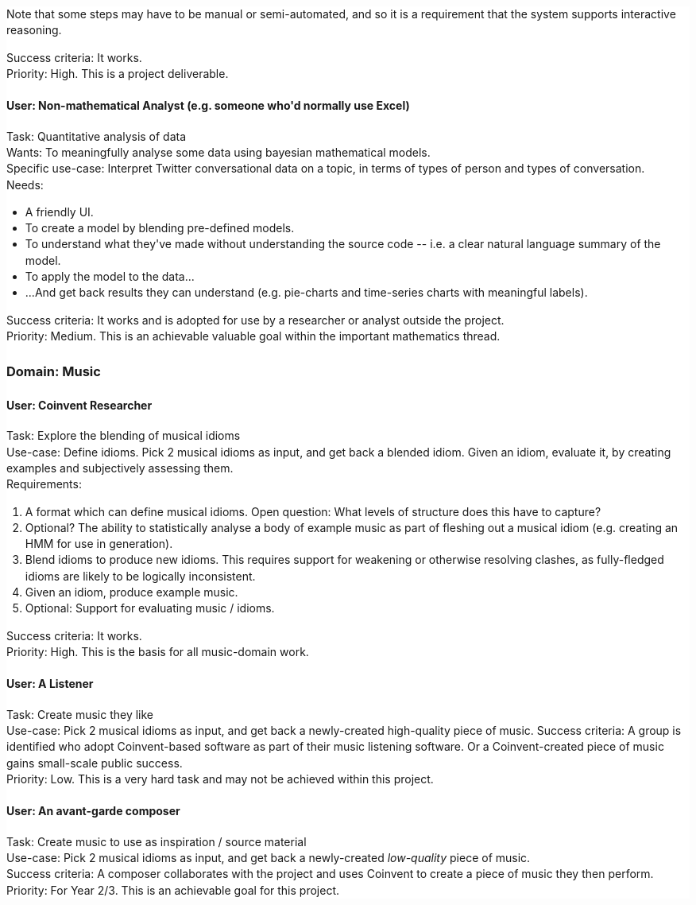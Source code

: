 Note that some steps may have to be manual or semi-automated, and so it is a requirement that the
system supports interactive reasoning.

Success criteria: It works.       
Priority: High. This is a project deliverable.
 
 
#### User: Non-mathematical Analyst (e.g. someone who'd normally use Excel)    
Task: Quantitative analysis of data   
Wants: To meaningfully analyse some data using bayesian mathematical models.   
Specific use-case: Interpret Twitter conversational data on a topic, in terms of types of person and types of conversation.   
Needs:

 - A friendly UI.
 - To create a model by blending pre-defined models.
 - To understand what they've made without understanding the source code -- i.e. a clear natural language summary of the model.
 - To apply the model to the data...
 - ...And get back results they can understand (e.g. pie-charts and time-series charts with meaningful labels).

Success criteria: It works and is adopted for use by a researcher or analyst outside the project.   
Priority: Medium. This is an achievable valuable goal within the important mathematics thread.


### Domain: Music

#### User: Coinvent Researcher
Task: Explore the blending of musical idioms      
Use-case: Define idioms. Pick 2 musical idioms as input, and get back a blended idiom. Given an idiom, evaluate it, by creating examples and subjectively assessing them.   
Requirements: 

1. A format which can define musical idioms. Open question: What levels of structure does this have to capture?
2. Optional? The ability to statistically analyse a body of example music as part of fleshing out a musical idiom (e.g. creating an HMM for use in generation).
3. Blend idioms to produce new idioms. This requires support for weakening or otherwise resolving clashes, as fully-fledged idioms are likely to be logically inconsistent.
4. Given an idiom, produce example music.
4. Optional: Support for evaluating music / idioms.

Success criteria: It works.       
Priority: High. This is the basis for all music-domain work.
 
#### User: A Listener
Task: Create music they like      
Use-case: Pick 2 musical idioms as input, and get back a newly-created high-quality piece of music.
Success criteria: A group is identified who adopt Coinvent-based software as part of their music listening software. Or a Coinvent-created piece of music gains small-scale public success.   
Priority: Low. This is a very hard task and may not be achieved within this project.
 
#### User: An avant-garde composer    
Task: Create music to use as inspiration / source material   
Use-case: Pick 2 musical idioms as input, and get back a newly-created *low-quality* piece of music.   
Success criteria: A composer collaborates with the project and uses Coinvent to create a piece of music they then perform.      
Priority: For Year 2/3. This is an achievable goal for this project.
